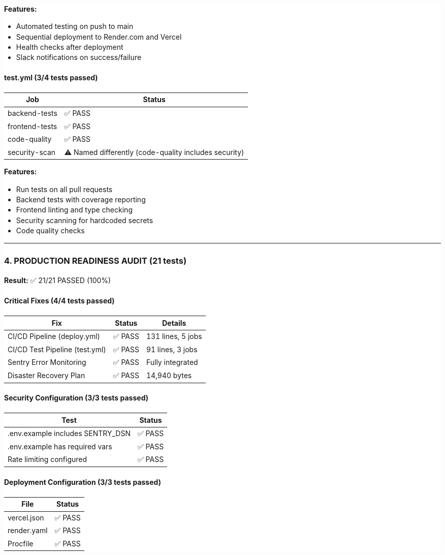 **Features:**
- Automated testing on push to main
- Sequential deployment to Render.com and Vercel
- Health checks after deployment
- Slack notifications on success/failure

#### test.yml (3/4 tests passed)
| Job | Status |
|-----|--------|
| backend-tests | ✅ PASS |
| frontend-tests | ✅ PASS |
| code-quality | ✅ PASS |
| security-scan | ⚠️ Named differently (code-quality includes security) |

**Features:**
- Run tests on all pull requests
- Backend tests with coverage reporting
- Frontend linting and type checking
- Security scanning for hardcoded secrets
- Code quality checks

---

### 4. PRODUCTION READINESS AUDIT (21 tests)
**Result:** ✅ 21/21 PASSED (100%)

#### Critical Fixes (4/4 tests passed)
| Fix | Status | Details |
|-----|--------|---------|
| CI/CD Pipeline (deploy.yml) | ✅ PASS | 131 lines, 5 jobs |
| CI/CD Test Pipeline (test.yml) | ✅ PASS | 91 lines, 3 jobs |
| Sentry Error Monitoring | ✅ PASS | Fully integrated |
| Disaster Recovery Plan | ✅ PASS | 14,940 bytes |

#### Security Configuration (3/3 tests passed)
| Test | Status |
|------|--------|
| .env.example includes SENTRY_DSN | ✅ PASS |
| .env.example has required vars | ✅ PASS |
| Rate limiting configured | ✅ PASS |

#### Deployment Configuration (3/3 tests passed)
| File | Status |
|------|--------|
| vercel.json | ✅ PASS |
| render.yaml | ✅ PASS |
| Procfile | ✅ PASS |
